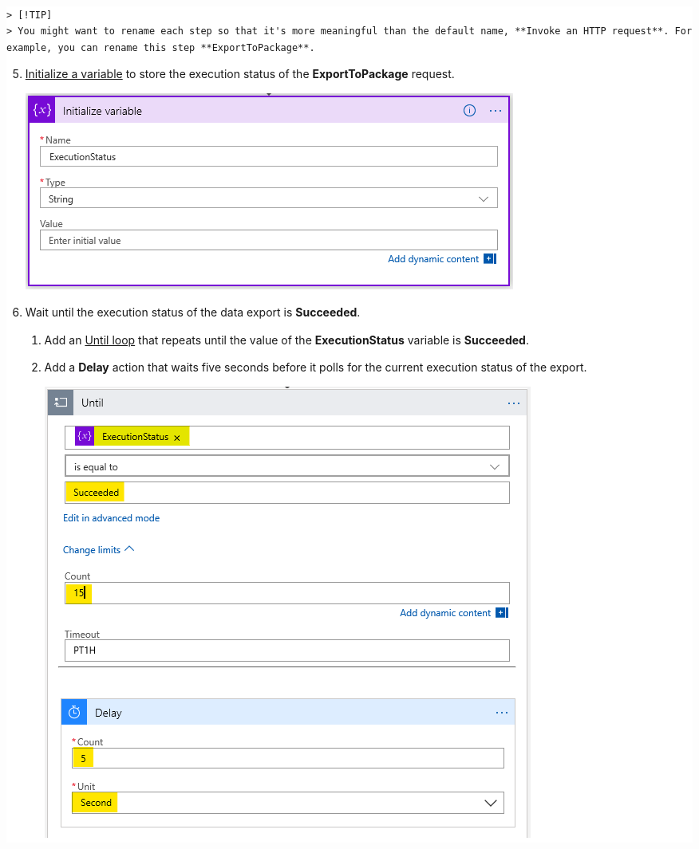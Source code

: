     > [!TIP]
    > You might want to rename each step so that it's more meaningful than the default name, **Invoke an HTTP request**. For example, you can rename this step **ExportToPackage**.

5. [Initialize a variable](https://docs.microsoft.com/azure/logic-apps/logic-apps-create-variables-store-values#initialize-variable) to store the execution status of the **ExportToPackage** request.

    ![Initialize variable action](media/integration-logic-app-initialize-variable-step.png)

6. Wait until the execution status of the data export is **Succeeded**.

    1. Add an [Until loop](https://docs.microsoft.com/azure/logic-apps/logic-apps-control-flow-loops#until-loop) that repeats until the value of the **ExecutionStatus** variable is **Succeeded**.
    2. Add a **Delay** action that waits five seconds before it polls for the current execution status of the export.

        ![Until loop container](media/integration-logic-app-until-loop-step.png)
